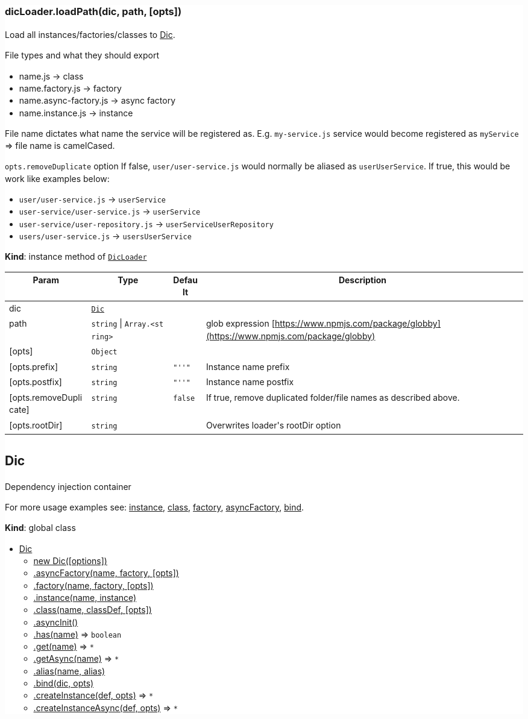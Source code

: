 ### dicLoader.loadPath(dic, path, [opts])
Load all instances/factories/classes to [Dic](#Dic).

File types and what they should export
- name.js -> class
- name.factory.js -> factory
- name.async-factory.js -> async factory
- name.instance.js -> instance


File name dictates what name the service will be registered as.
E.g. `my-service.js` service would become registered as `myService` => file name is camelCased.

`opts.removeDuplicate` option
If false, `user/user-service.js` would normally be aliased as `userUserService`.
If true, this would be work like examples below:
- `user/user-service.js` -> `userService`
- `user-service/user-service.js` -> `userService`
- `user-service/user-repository.js` -> `userServiceUserRepository`
- `users/user-service.js` -> `usersUserService`

**Kind**: instance method of <code>[DicLoader](#DicLoader)</code>  

| Param | Type | Default | Description |
| --- | --- | --- | --- |
| dic | <code>[Dic](#Dic)</code> |  |  |
| path | <code>string</code> &#124; <code>Array.&lt;string&gt;</code> |  | glob expression [https://www.npmjs.com/package/globby](https://www.npmjs.com/package/globby) |
| [opts] | <code>Object</code> |  |  |
| [opts.prefix] | <code>string</code> | <code>&quot;&#x27;&#x27;&quot;</code> | Instance name prefix |
| [opts.postfix] | <code>string</code> | <code>&quot;&#x27;&#x27;&quot;</code> | Instance name postfix |
| [opts.removeDuplicate] | <code>string</code> | <code>false</code> | If true, remove duplicated folder/file names as described above. |
| [opts.rootDir] | <code>string</code> |  | Overwrites loader's rootDir option |

<a name="Dic"></a>

## Dic
Dependency injection container

For more usage examples see: [instance](#Dic+instance), [class](#Dic+class), [factory](#Dic+factory),
[asyncFactory](#Dic+asyncFactory), [bind](#Dic+bind).

**Kind**: global class  

* [Dic](#Dic)
    * [new Dic([options])](#new_Dic_new)
    * [.asyncFactory(name, factory, [opts])](#Dic+asyncFactory)
    * [.factory(name, factory, [opts])](#Dic+factory)
    * [.instance(name, instance)](#Dic+instance)
    * [.class(name, classDef, [opts])](#Dic+class)
    * [.asyncInit()](#Dic+asyncInit)
    * [.has(name)](#Dic+has) ⇒ <code>boolean</code>
    * [.get(name)](#Dic+get) ⇒ <code>\*</code>
    * [.getAsync(name)](#Dic+getAsync) ⇒ <code>\*</code>
    * [.alias(name, alias)](#Dic+alias)
    * [.bind(dic, opts)](#Dic+bind)
    * [.createInstance(def, opts)](#Dic+createInstance) ⇒ <code>\*</code>
    * [.createInstanceAsync(def, opts)](#Dic+createInstanceAsync) ⇒ <code>\*</code>

